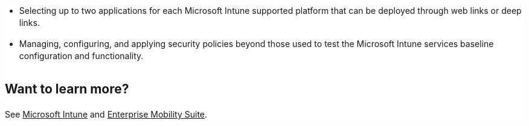 - Selecting up to two applications for each Microsoft Intune supported platform that can be deployed through web links or deep links.

- Managing, configuring, and applying security policies beyond those used to test the Microsoft Intune services baseline configuration and functionality.

## Want to learn more?
See [Microsoft Intune](http://www.microsoft.com/en-us/server-cloud/products/microsoft-intune/default.aspx) and [Enterprise Mobility Suite](http://www.microsoft.com/en-us/server-cloud/products/enterprise-mobility-suite/default.aspx).

